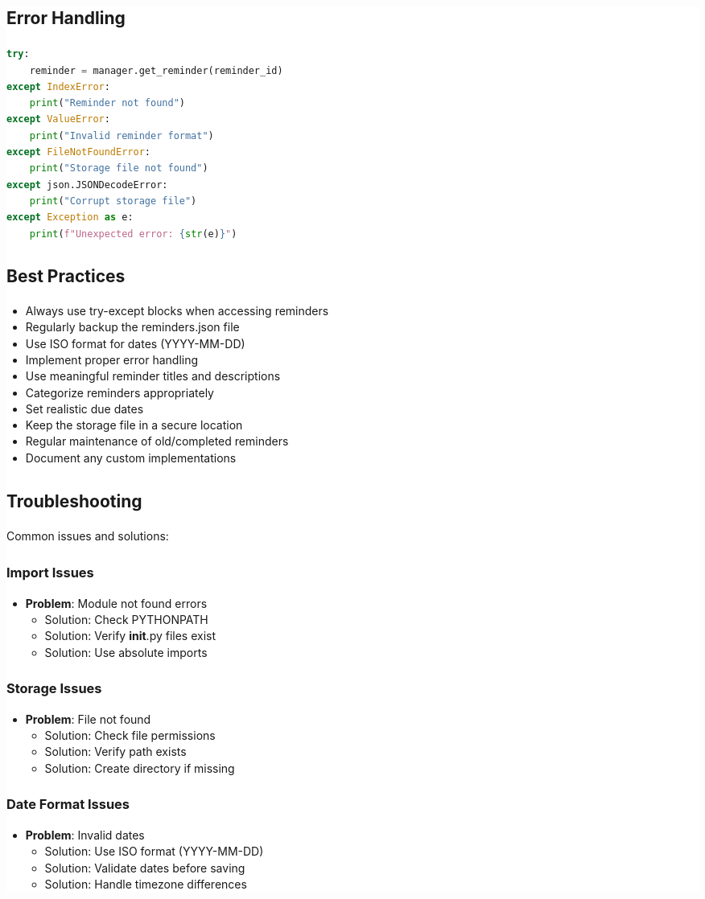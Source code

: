 ## Error Handling
```python
try:
    reminder = manager.get_reminder(reminder_id)
except IndexError:
    print("Reminder not found")
except ValueError:
    print("Invalid reminder format")
except FileNotFoundError:
    print("Storage file not found")
except json.JSONDecodeError:
    print("Corrupt storage file")
except Exception as e:
    print(f"Unexpected error: {str(e)}")
```

## Best Practices
- Always use try-except blocks when accessing reminders
- Regularly backup the reminders.json file
- Use ISO format for dates (YYYY-MM-DD)
- Implement proper error handling
- Use meaningful reminder titles and descriptions
- Categorize reminders appropriately
- Set realistic due dates
- Keep the storage file in a secure location
- Regular maintenance of old/completed reminders
- Document any custom implementations

## Troubleshooting
Common issues and solutions:

### Import Issues
- **Problem**: Module not found errors
  - Solution: Check PYTHONPATH
  - Solution: Verify __init__.py files exist
  - Solution: Use absolute imports

### Storage Issues
- **Problem**: File not found
  - Solution: Check file permissions
  - Solution: Verify path exists
  - Solution: Create directory if missing

### Date Format Issues
- **Problem**: Invalid dates
  - Solution: Use ISO format (YYYY-MM-DD)
  - Solution: Validate dates before saving
  - Solution: Handle timezone differences
